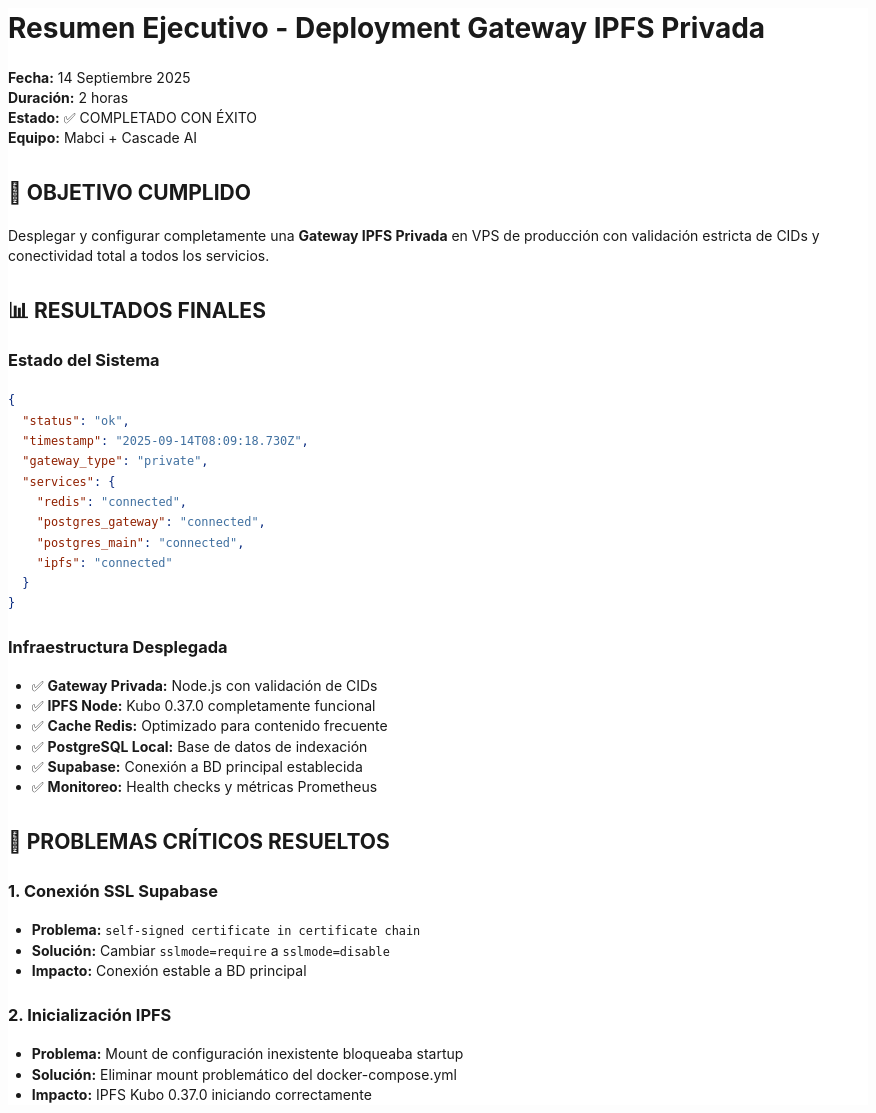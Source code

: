 # Resumen Ejecutivo - Deployment Gateway IPFS Privada

**Fecha:** 14 Septiembre 2025  
**Duración:** 2 horas  
**Estado:** ✅ COMPLETADO CON ÉXITO  
**Equipo:** Mabci + Cascade AI

## 🎯 OBJETIVO CUMPLIDO

Desplegar y configurar completamente una **Gateway IPFS Privada** en VPS de producción con validación estricta de CIDs y conectividad total a todos los servicios.

## 📊 RESULTADOS FINALES

### Estado del Sistema
```json
{
  "status": "ok",
  "timestamp": "2025-09-14T08:09:18.730Z",
  "gateway_type": "private",
  "services": {
    "redis": "connected",
    "postgres_gateway": "connected", 
    "postgres_main": "connected",
    "ipfs": "connected"
  }
}
```

### Infraestructura Desplegada
- ✅ **Gateway Privada:** Node.js con validación de CIDs
- ✅ **IPFS Node:** Kubo 0.37.0 completamente funcional
- ✅ **Cache Redis:** Optimizado para contenido frecuente
- ✅ **PostgreSQL Local:** Base de datos de indexación
- ✅ **Supabase:** Conexión a BD principal establecida
- ✅ **Monitoreo:** Health checks y métricas Prometheus

## 🔧 PROBLEMAS CRÍTICOS RESUELTOS

### 1. Conexión SSL Supabase
- **Problema:** `self-signed certificate in certificate chain`
- **Solución:** Cambiar `sslmode=require` a `sslmode=disable`
- **Impacto:** Conexión estable a BD principal

### 2. Inicialización IPFS
- **Problema:** Mount de configuración inexistente bloqueaba startup
- **Solución:** Eliminar mount problemático del docker-compose.yml
- **Impacto:** IPFS Kubo 0.37.0 iniciando correctamente
